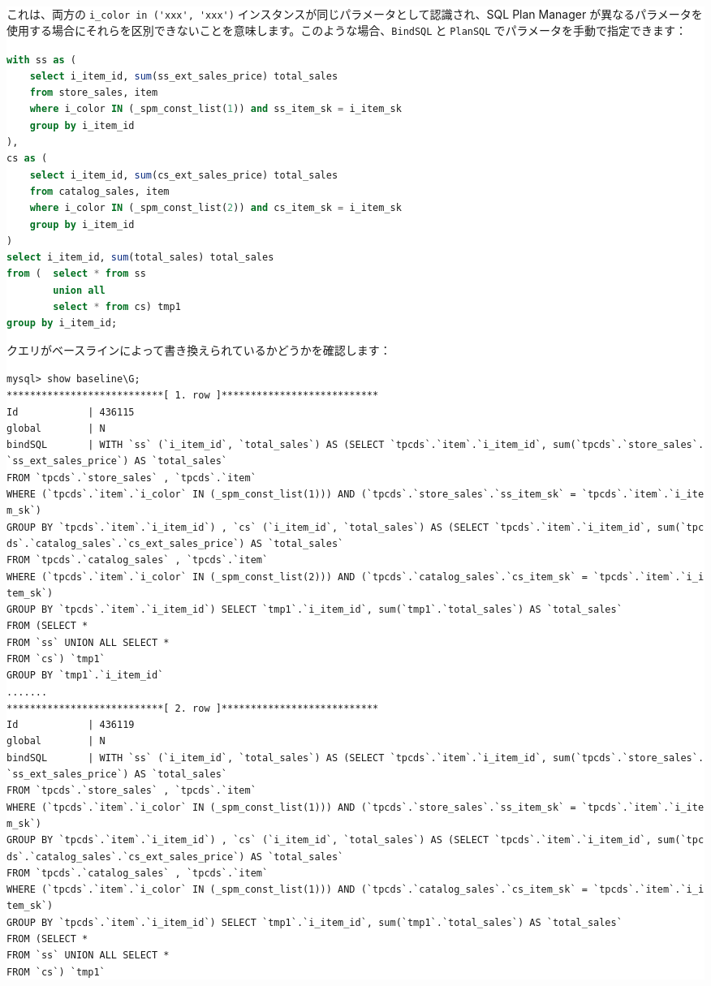 これは、両方の `i_color in ('xxx', 'xxx')` インスタンスが同じパラメータとして認識され、SQL Plan Manager が異なるパラメータを使用する場合にそれらを区別できないことを意味します。このような場合、`BindSQL` と `PlanSQL` でパラメータを手動で指定できます：

```SQL
with ss as (
    select i_item_id, sum(ss_ext_sales_price) total_sales
    from store_sales, item
    where i_color IN (_spm_const_list(1)) and ss_item_sk = i_item_sk
    group by i_item_id
),
cs as (
    select i_item_id, sum(cs_ext_sales_price) total_sales
    from catalog_sales, item
    where i_color IN (_spm_const_list(2)) and cs_item_sk = i_item_sk
    group by i_item_id
)
select i_item_id, sum(total_sales) total_sales
from (  select * from ss
        union all
        select * from cs) tmp1
group by i_item_id;
```

クエリがベースラインによって書き換えられているかどうかを確認します：

```Plain
mysql> show baseline\G;
***************************[ 1. row ]***************************
Id            | 436115
global        | N
bindSQL       | WITH `ss` (`i_item_id`, `total_sales`) AS (SELECT `tpcds`.`item`.`i_item_id`, sum(`tpcds`.`store_sales`.`ss_ext_sales_price`) AS `total_sales`
FROM `tpcds`.`store_sales` , `tpcds`.`item` 
WHERE (`tpcds`.`item`.`i_color` IN (_spm_const_list(1))) AND (`tpcds`.`store_sales`.`ss_item_sk` = `tpcds`.`item`.`i_item_sk`)
GROUP BY `tpcds`.`item`.`i_item_id`) , `cs` (`i_item_id`, `total_sales`) AS (SELECT `tpcds`.`item`.`i_item_id`, sum(`tpcds`.`catalog_sales`.`cs_ext_sales_price`) AS `total_sales`
FROM `tpcds`.`catalog_sales` , `tpcds`.`item` 
WHERE (`tpcds`.`item`.`i_color` IN (_spm_const_list(2))) AND (`tpcds`.`catalog_sales`.`cs_item_sk` = `tpcds`.`item`.`i_item_sk`)
GROUP BY `tpcds`.`item`.`i_item_id`) SELECT `tmp1`.`i_item_id`, sum(`tmp1`.`total_sales`) AS `total_sales`
FROM (SELECT *
FROM `ss` UNION ALL SELECT *
FROM `cs`) `tmp1`
GROUP BY `tmp1`.`i_item_id`
.......
***************************[ 2. row ]***************************
Id            | 436119
global        | N
bindSQL       | WITH `ss` (`i_item_id`, `total_sales`) AS (SELECT `tpcds`.`item`.`i_item_id`, sum(`tpcds`.`store_sales`.`ss_ext_sales_price`) AS `total_sales`
FROM `tpcds`.`store_sales` , `tpcds`.`item` 
WHERE (`tpcds`.`item`.`i_color` IN (_spm_const_list(1))) AND (`tpcds`.`store_sales`.`ss_item_sk` = `tpcds`.`item`.`i_item_sk`)
GROUP BY `tpcds`.`item`.`i_item_id`) , `cs` (`i_item_id`, `total_sales`) AS (SELECT `tpcds`.`item`.`i_item_id`, sum(`tpcds`.`catalog_sales`.`cs_ext_sales_price`) AS `total_sales`
FROM `tpcds`.`catalog_sales` , `tpcds`.`item` 
WHERE (`tpcds`.`item`.`i_color` IN (_spm_const_list(1))) AND (`tpcds`.`catalog_sales`.`cs_item_sk` = `tpcds`.`item`.`i_item_sk`)
GROUP BY `tpcds`.`item`.`i_item_id`) SELECT `tmp1`.`i_item_id`, sum(`tmp1`.`total_sales`) AS `total_sales`
FROM (SELECT *
FROM `ss` UNION ALL SELECT *
FROM `cs`) `tmp1`
```